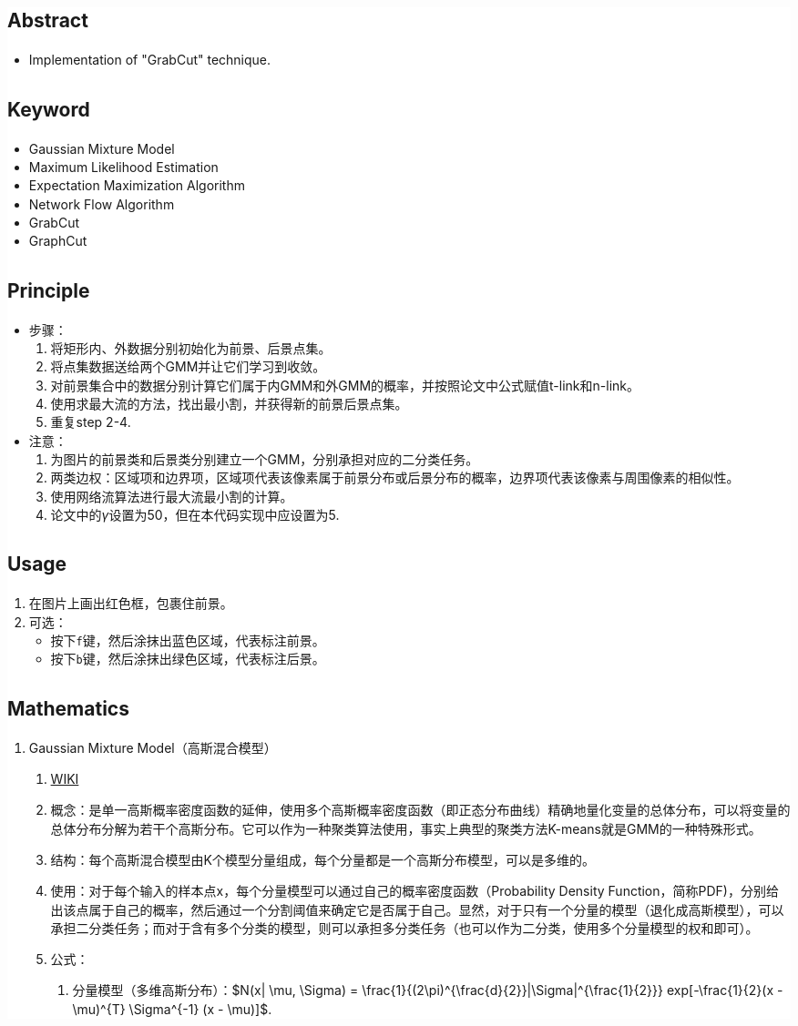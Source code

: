 ## Abstract

- Implementation of "GrabCut" technique.

## Keyword

- Gaussian Mixture Model
- Maximum Likelihood Estimation
- Expectation Maximization Algorithm
- Network Flow Algorithm
- GrabCut
- GraphCut

## Principle

- 步骤：
  1. 将矩形内、外数据分别初始化为前景、后景点集。
  2. 将点集数据送给两个GMM并让它们学习到收敛。
  3. 对前景集合中的数据分别计算它们属于内GMM和外GMM的概率，并按照论文中公式赋值t-link和n-link。
  4. 使用求最大流的方法，找出最小割，并获得新的前景后景点集。
  5. 重复step 2-4.
- 注意：
  1. 为图片的前景类和后景类分别建立一个GMM，分别承担对应的二分类任务。
  2. 两类边权：区域项和边界项，区域项代表该像素属于前景分布或后景分布的概率，边界项代表该像素与周围像素的相似性。
  3. 使用网络流算法进行最大流最小割的计算。
  4. 论文中的$\gamma$设置为50，但在本代码实现中应设置为5.

## Usage

1. 在图片上画出红色框，包裹住前景。
2. 可选：
   - 按下`f`键，然后涂抹出蓝色区域，代表标注前景。
   - 按下`b`键，然后涂抹出绿色区域，代表标注后景。

## Mathematics

1. Gaussian Mixture Model（高斯混合模型）

   1. [WIKI](https://en.wikipedia.org/wiki/Mixture_model)

   2. 概念：是单一高斯概率密度函数的延伸，使用多个高斯概率密度函数（即正态分布曲线）精确地量化变量的总体分布，可以将变量的总体分布分解为若干个高斯分布。它可以作为一种聚类算法使用，事实上典型的聚类方法K-means就是GMM的一种特殊形式。

   3. 结构：每个高斯混合模型由K个模型分量组成，每个分量都是一个高斯分布模型，可以是多维的。

   4. 使用：对于每个输入的样本点x，每个分量模型可以通过自己的概率密度函数（Probability Density Function，简称PDF)，分别给出该点属于自己的概率，然后通过一个分割阈值来确定它是否属于自己。显然，对于只有一个分量的模型（退化成高斯模型），可以承担二分类任务；而对于含有多个分类的模型，则可以承担多分类任务（也可以作为二分类，使用多个分量模型的权和即可）。

   5. 公式：

      1. 分量模型（多维高斯分布）：$N(x| \mu, \Sigma) = \frac{1}{(2\pi)^{\frac{d}{2}}|\Sigma|^{\frac{1}{2}}} exp[-\frac{1}{2}(x - \mu)^{T} \Sigma^{-1} (x - \mu)]$.
